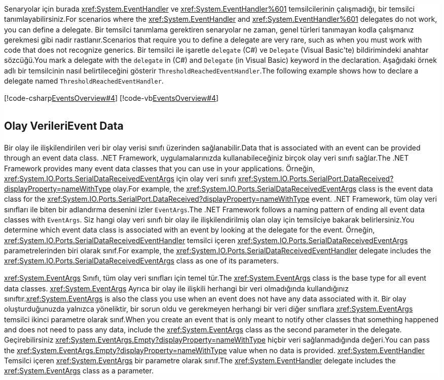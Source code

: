  <span data-ttu-id="c9505-140">Senaryolar için burada <xref:System.EventHandler> ve <xref:System.EventHandler%601> temsilcilerinin çalışmadığı, bir temsilci tanımlayabilirsiniz.</span><span class="sxs-lookup"><span data-stu-id="c9505-140">For scenarios where the <xref:System.EventHandler> and <xref:System.EventHandler%601> delegates do not work, you can define a delegate.</span></span> <span data-ttu-id="c9505-141">Bir temsilci tanımlama gerektiren senaryolar ne zaman, genel türleri tanımayan kodla çalışmanız gerekmesi gibi nadir rastlanır.</span><span class="sxs-lookup"><span data-stu-id="c9505-141">Scenarios that require you to define a delegate are very rare, such as when you must work with code that does not recognize generics.</span></span> <span data-ttu-id="c9505-142">Bir temsilci ile işaretle `delegate` (C#) ve `Delegate` (Visual Basic'te) bildirimindeki anahtar sözcüğü.</span><span class="sxs-lookup"><span data-stu-id="c9505-142">You mark a delegate with the `delegate` in (C#) and `Delegate` (in Visual Basic) keyword in the declaration.</span></span> <span data-ttu-id="c9505-143">Aşağıdaki örnek adlı bir temsilcinin nasıl belirtileceğini gösterir `ThresholdReachedEventHandler`.</span><span class="sxs-lookup"><span data-stu-id="c9505-143">The following example shows how to declare a delegate named `ThresholdReachedEventHandler`.</span></span>  
  
 [!code-csharp[EventsOverview#4](../../../samples/snippets/csharp/VS_Snippets_CLR/eventsoverview/cs/programtruncated.cs#4)]
 [!code-vb[EventsOverview#4](../../../samples/snippets/visualbasic/VS_Snippets_CLR/eventsoverview/vb/module1truncated.vb#4)]  
  
## <a name="event-data"></a><span data-ttu-id="c9505-144">Olay Verileri</span><span class="sxs-lookup"><span data-stu-id="c9505-144">Event Data</span></span>  
 <span data-ttu-id="c9505-145">Bir olay ile ilişkilendirilen veri bir olay verisi sınıfı üzerinden sağlanabilir.</span><span class="sxs-lookup"><span data-stu-id="c9505-145">Data that is associated with an event can be provided through an event data class.</span></span> <span data-ttu-id="c9505-146">.NET Framework, uygulamalarınızda kullanabileceğiniz birçok olay veri sınıfı sağlar.</span><span class="sxs-lookup"><span data-stu-id="c9505-146">The .NET Framework provides many event data classes that you can use in your applications.</span></span> <span data-ttu-id="c9505-147">Örneğin, <xref:System.IO.Ports.SerialDataReceivedEventArgs> için olay veri sınıfı <xref:System.IO.Ports.SerialPort.DataReceived?displayProperty=nameWithType> olay.</span><span class="sxs-lookup"><span data-stu-id="c9505-147">For example, the <xref:System.IO.Ports.SerialDataReceivedEventArgs> class is the event data class for the <xref:System.IO.Ports.SerialPort.DataReceived?displayProperty=nameWithType> event.</span></span> <span data-ttu-id="c9505-148">.NET Framework, tüm olay veri sınıfları ile biten bir adlandırma desenini izler `EventArgs`.</span><span class="sxs-lookup"><span data-stu-id="c9505-148">The .NET Framework follows a naming pattern of ending all event data classes with `EventArgs`.</span></span> <span data-ttu-id="c9505-149">Siz hangi olay veri sınıfı bir olay ile ilişkilendirilmiş olan olay için temsilciye bakarak belirlersiniz.</span><span class="sxs-lookup"><span data-stu-id="c9505-149">You determine which event data class is associated with an event by looking at the delegate for the event.</span></span> <span data-ttu-id="c9505-150">Örneğin, <xref:System.IO.Ports.SerialDataReceivedEventHandler> temsilci içeren <xref:System.IO.Ports.SerialDataReceivedEventArgs> parametrelerinden biri olarak sınıf.</span><span class="sxs-lookup"><span data-stu-id="c9505-150">For example, the <xref:System.IO.Ports.SerialDataReceivedEventHandler> delegate includes the <xref:System.IO.Ports.SerialDataReceivedEventArgs> class as one of its parameters.</span></span>  
  
 <span data-ttu-id="c9505-151"><xref:System.EventArgs> Sınıfı, tüm olay veri sınıfları için temel tür.</span><span class="sxs-lookup"><span data-stu-id="c9505-151">The <xref:System.EventArgs> class is the base type for all event data classes.</span></span> <span data-ttu-id="c9505-152"><xref:System.EventArgs> Ayrıca bir olay ile ilişkili herhangi bir veri olmadığında kullandığınız sınıftır.</span><span class="sxs-lookup"><span data-stu-id="c9505-152"><xref:System.EventArgs> is also the class you use when an event does not have any data associated with it.</span></span> <span data-ttu-id="c9505-153">Bir olay oluşturduğunuzda yalnızca yöneliktir, bir sorun oldu ve gerekmeyen herhangi bir veri diğer sınıflara <xref:System.EventArgs> temsilci ikinci parametre olarak sınıf.</span><span class="sxs-lookup"><span data-stu-id="c9505-153">When you create an event that is only meant to notify other classes that something happened and does not need to pass any data, include the <xref:System.EventArgs> class as the second parameter in the delegate.</span></span> <span data-ttu-id="c9505-154">Geçirebilirsiniz <xref:System.EventArgs.Empty?displayProperty=nameWithType> hiçbir veri sağlanmadığında değeri.</span><span class="sxs-lookup"><span data-stu-id="c9505-154">You can pass the <xref:System.EventArgs.Empty?displayProperty=nameWithType> value when no data is provided.</span></span> <span data-ttu-id="c9505-155"><xref:System.EventHandler> Temsilci içeren <xref:System.EventArgs> bir parametre olarak sınıf.</span><span class="sxs-lookup"><span data-stu-id="c9505-155">The <xref:System.EventHandler> delegate includes the <xref:System.EventArgs> class as a parameter.</span></span>  
  